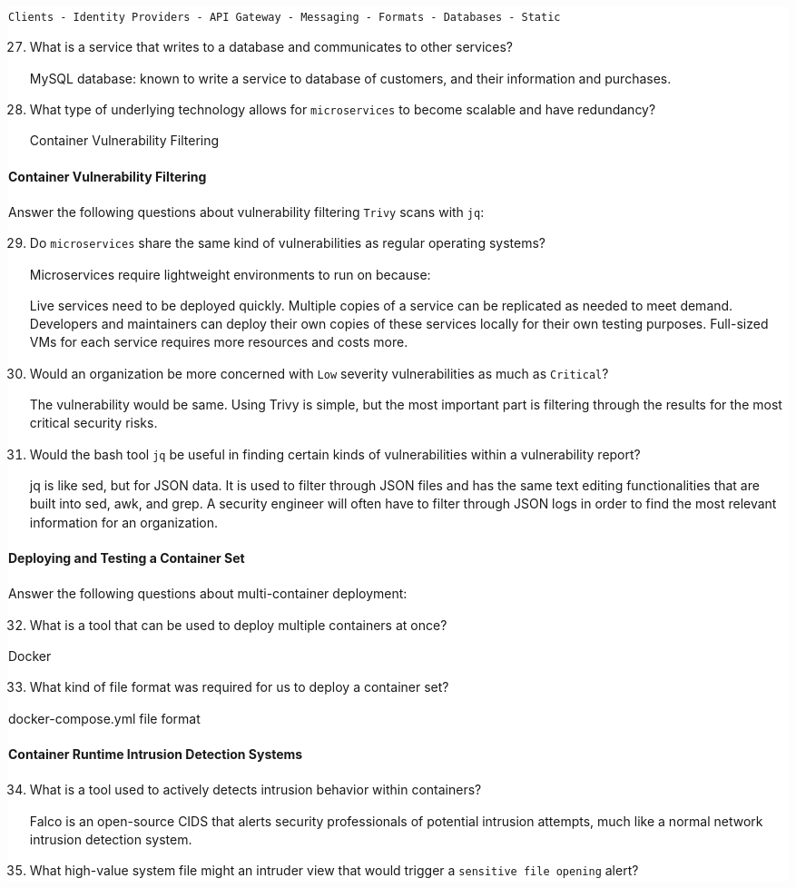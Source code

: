     Clients - Identity Providers - API Gateway - Messaging - Formats - Databases - Static

27. What is a service that writes to a database and communicates to other services?

    MySQL database: known to write a service to database of customers, and their information and purchases.

28. What type of underlying technology allows for `microservices` to become scalable and have redundancy?

    Container Vulnerability Filtering

#### Container Vulnerability Filtering

Answer the following questions about vulnerability filtering `Trivy` scans with `jq`:

29. Do `microservices` share the same kind of vulnerabilities as regular operating systems?

    Microservices require lightweight environments to run on because:

    Live services need to be deployed quickly.
    Multiple copies of a service can be replicated as needed to meet demand.
    Developers and maintainers can deploy their own copies of these services locally for their own testing purposes.
    Full-sized VMs for each service requires more resources and costs more.

30. Would an organization be more concerned with `Low` severity vulnerabilities as much as `Critical`?

    The vulnerability would be same. Using Trivy is simple, but the most important part is filtering through the results for the most critical security risks.


31. Would the bash tool `jq` be useful in finding certain kinds of vulnerabilities within a vulnerability report?

    jq is like sed, but for JSON data. It is used to filter through JSON files and has the same text editing functionalities that are built into sed, awk, and grep. A security engineer will often have to filter through JSON logs in order to find the most relevant information for an organization.

#### Deploying and Testing a Container Set

Answer the following questions about multi-container deployment:

32. What is a tool that can be used to deploy multiple containers at once?

Docker

33. What kind of file format was required for us to deploy a container set?

docker-compose.yml file format 

#### Container Runtime Intrusion Detection Systems

34. What is a tool used to actively detects intrusion behavior within containers?

    Falco is an open-source CIDS that alerts security professionals of potential intrusion attempts, much like a normal network intrusion detection system.


35. What high-value system file might an intruder view that would trigger a `sensitive file opening` alert?
